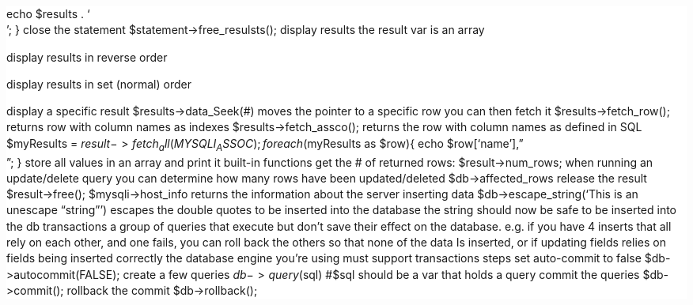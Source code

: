 echo $results . ‘<br/>’;
}
close the statement
$statement->free_resulsts();
display results
the result var is an array

display results in reverse order

display results in set (normal) order

display a specific result
$results->data_Seek(#)
moves the pointer to a specific row
you can then fetch it
$results->fetch_row();
returns row with column names as indexes
$results->fetch_assco();
returns the row with column names as defined in SQL
$myResults = $result->fetch_all(MYSQLI_ASSOC);
foreach ($myResults as $row){
echo $row[‘name’],”<br/>”;
}
store all values in an array and print it
built-in functions
get the # of returned rows:
$result->num_rows;
when running an update/delete query you can determine how many rows have been updated/deleted
$db->affected_rows
release the result
$result->free();
$mysqli->host_info
returns the information about the server
inserting data
$db->escape_string(‘This is an unescape “string”’)
escapes the double quotes to be inserted into the database
the string should now be safe to be inserted into the db
transactions
a group of queries that execute but don’t save their effect on the database.
e.g. if you have 4 inserts that all rely on each other, and one fails, you can roll back the others so that none of the data Is inserted,
or if updating fields relies on fields being inserted correctly
the database engine you’re using  must support transactions
steps
set auto-commit to false
$db->autocommit(FALSE);
create a few queries
$db->query($sql) #$sql should be a var that holds a query
commit the queries
$db->commit();
rollback the commit
$db->rollback();
